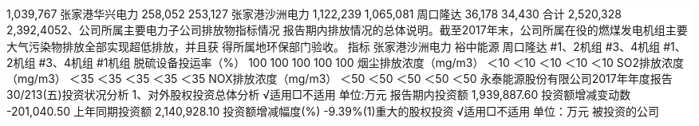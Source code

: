 1,039,767
张家港华兴电力
258,052
253,127
张家港沙洲电力
1,122,239
1,065,081
周口隆达
36,178
34,430
合计
2,520,328
2,392,4052、公司所属主要电力子公司排放物指标情况
报告期内排放情况的总体说明。截至2017年末，公司所属在役的燃煤发电机组主要大气污染物排放全部实现超低排放，并且获
得所属地环保部门验收。
指标
张家港沙洲电力
裕中能源
周口隆达
#1、2机组
#3、4机组
#1、2机组
#3、4机组
#1机组
脱硫设备投运率（%）
100
100
100
100
100
烟尘排放浓度（mg/m3）
＜10
＜10
＜10
＜10
＜10
SO2排放浓度（mg/m3）
＜35
＜35
＜35
＜35
＜35
NOX排放浓度（mg/m3）
＜50
＜50
＜50
＜50
＜50
永泰能源股份有限公司2017年年度报告
30/213(五)投资状况分析
1、对外股权投资总体分析
√适用□不适用
单位:万元
报告期内投资额
1,939,887.60
投资额增减变动数
-201,040.50
上年同期投资额
2,140,928.10
投资额增减幅度(%)
-9.39%(1)重大的股权投资
√适用□不适用
单位：万元
被投资的公司